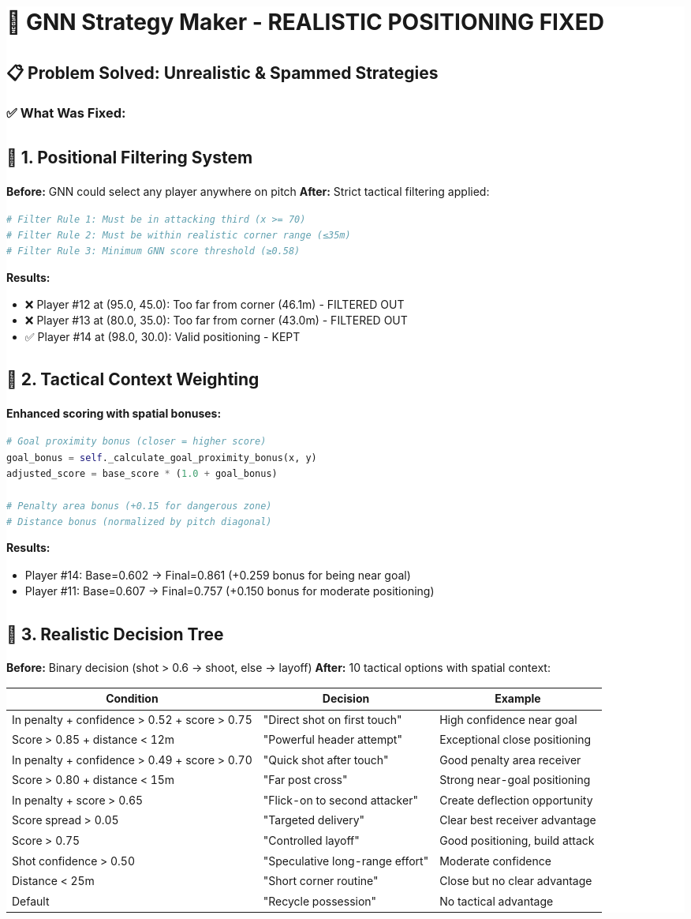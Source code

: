 # 🎯 GNN Strategy Maker - REALISTIC POSITIONING FIXED

## 📋 Problem Solved: Unrealistic & Spammed Strategies

### ✅ What Was Fixed:

## 🔧 **1. Positional Filtering System**

**Before:** GNN could select any player anywhere on pitch
**After:** Strict tactical filtering applied:

```python
# Filter Rule 1: Must be in attacking third (x >= 70)
# Filter Rule 2: Must be within realistic corner range (≤35m)  
# Filter Rule 3: Minimum GNN score threshold (≥0.58)
```

**Results:**
- ❌ Player #12 at (95.0, 45.0): Too far from corner (46.1m) - FILTERED OUT
- ❌ Player #13 at (80.0, 35.0): Too far from corner (43.0m) - FILTERED OUT  
- ✅ Player #14 at (98.0, 30.0): Valid positioning - KEPT

## 🔧 **2. Tactical Context Weighting**

**Enhanced scoring with spatial bonuses:**

```python
# Goal proximity bonus (closer = higher score)
goal_bonus = self._calculate_goal_proximity_bonus(x, y)
adjusted_score = base_score * (1.0 + goal_bonus)

# Penalty area bonus (+0.15 for dangerous zone)
# Distance bonus (normalized by pitch diagonal)
```

**Results:**
- Player #14: Base=0.602 → Final=0.861 (+0.259 bonus for being near goal)
- Player #11: Base=0.607 → Final=0.757 (+0.150 bonus for moderate positioning)

## 🔧 **3. Realistic Decision Tree**

**Before:** Binary decision (shot > 0.6 → shoot, else → layoff)
**After:** 10 tactical options with spatial context:

| Condition | Decision | Example |
|-----------|----------|---------|
| In penalty + confidence > 0.52 + score > 0.75 | "Direct shot on first touch" | High confidence near goal |
| Score > 0.85 + distance < 12m | "Powerful header attempt" | Exceptional close positioning |
| In penalty + confidence > 0.49 + score > 0.70 | "Quick shot after touch" | Good penalty area receiver |
| Score > 0.80 + distance < 15m | "Far post cross" | Strong near-goal positioning |
| In penalty + score > 0.65 | "Flick-on to second attacker" | Create deflection opportunity |
| Score spread > 0.05 | "Targeted delivery" | Clear best receiver advantage |
| Score > 0.75 | "Controlled layoff" | Good positioning, build attack |
| Shot confidence > 0.50 | "Speculative long-range effort" | Moderate confidence |
| Distance < 25m | "Short corner routine" | Close but no clear advantage |
| Default | "Recycle possession" | No tactical advantage |

